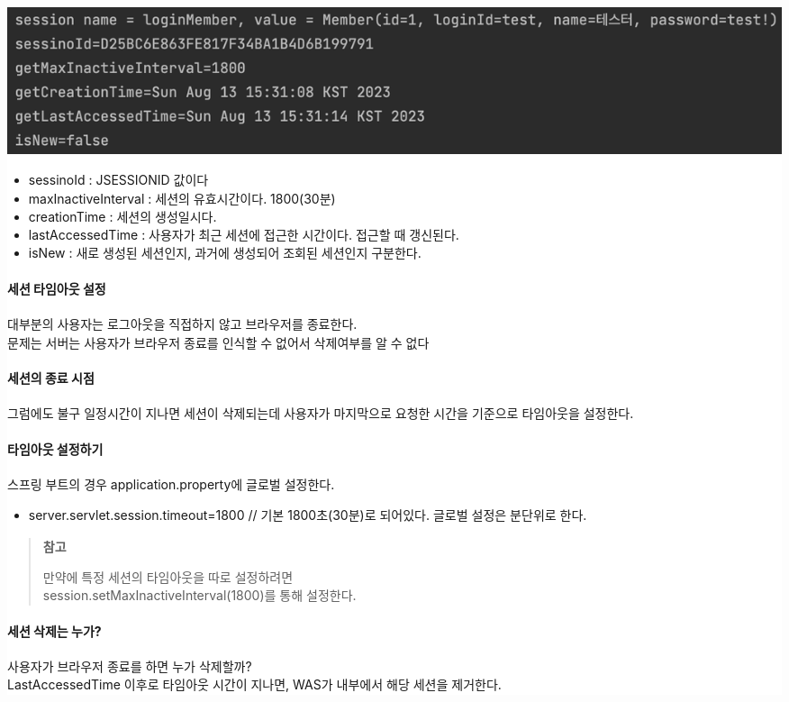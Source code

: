 ![세션정보](src/main/resources/static/img/세션정보출력01.png)
- sessinoId : JSESSIONID 값이다
- maxInactiveInterval : 세션의 유효시간이다. 1800(30분)
- creationTime : 세션의 생성일시다.
- lastAccessedTime : 사용자가 최근 세션에 접근한 시간이다. 접근할 때 갱신된다.
- isNew : 새로 생성된 세션인지, 과거에 생성되어 조회된 세션인지 구분한다.

#### 세션 타임아웃 설정
대부분의 사용자는 로그아웃을 직접하지 않고 브라우저를 종료한다. <br>
문제는 서버는 사용자가 브라우저 종료를 인식할 수 없어서 삭제여부를 알 수 없다

#### 세션의 종료 시점
그럼에도 불구 일정시간이 지나면 세션이 삭제되는데 사용자가 마지막으로 요청한 시간을 기준으로 타임아웃을 설정한다.

#### 타임아웃 설정하기
스프링 부트의 경우 application.property에 글로벌 설정한다. 
- server.servlet.session.timeout=1800 // 기본 1800초(30분)로 되어있다.
글로벌 설정은 분단위로 한다. 

> **참고**
> 
> 만약에 특정 세션의 타임아웃을 따로 설정하려면 <br>
> session.setMaxInactiveInterval(1800)를 통해 설정한다.

#### 세션 삭제는 누가?
사용자가 브라우저 종료를 하면 누가 삭제할까? <br>
LastAccessedTime 이후로 타임아웃 시간이 지나면, WAS가 내부에서 해당 세션을 제거한다. 

